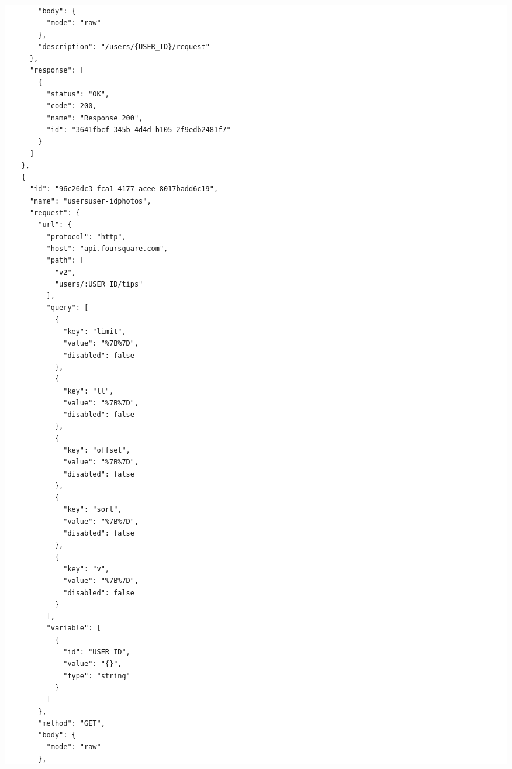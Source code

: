             "body": {
              "mode": "raw"
            },
            "description": "/users/{USER_ID}/request"
          },
          "response": [
            {
              "status": "OK",
              "code": 200,
              "name": "Response_200",
              "id": "3641fbcf-345b-4d4d-b105-2f9edb2481f7"
            }
          ]
        },
        {
          "id": "96c26dc3-fca1-4177-acee-8017badd6c19",
          "name": "usersuser-idphotos",
          "request": {
            "url": {
              "protocol": "http",
              "host": "api.foursquare.com",
              "path": [
                "v2",
                "users/:USER_ID/tips"
              ],
              "query": [
                {
                  "key": "limit",
                  "value": "%7B%7D",
                  "disabled": false
                },
                {
                  "key": "ll",
                  "value": "%7B%7D",
                  "disabled": false
                },
                {
                  "key": "offset",
                  "value": "%7B%7D",
                  "disabled": false
                },
                {
                  "key": "sort",
                  "value": "%7B%7D",
                  "disabled": false
                },
                {
                  "key": "v",
                  "value": "%7B%7D",
                  "disabled": false
                }
              ],
              "variable": [
                {
                  "id": "USER_ID",
                  "value": "{}",
                  "type": "string"
                }
              ]
            },
            "method": "GET",
            "body": {
              "mode": "raw"
            },